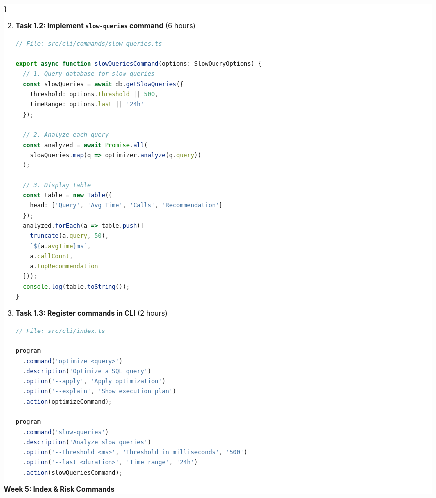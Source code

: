    ```typescript
   }
   ```

2. **Task 1.2: Implement `slow-queries` command** (6 hours)
   ```typescript
   // File: src/cli/commands/slow-queries.ts

   export async function slowQueriesCommand(options: SlowQueryOptions) {
     // 1. Query database for slow queries
     const slowQueries = await db.getSlowQueries({
       threshold: options.threshold || 500,
       timeRange: options.last || '24h'
     });

     // 2. Analyze each query
     const analyzed = await Promise.all(
       slowQueries.map(q => optimizer.analyze(q.query))
     );

     // 3. Display table
     const table = new Table({
       head: ['Query', 'Avg Time', 'Calls', 'Recommendation']
     });
     analyzed.forEach(a => table.push([
       truncate(a.query, 50),
       `${a.avgTime}ms`,
       a.callCount,
       a.topRecommendation
     ]));
     console.log(table.toString());
   }
   ```

3. **Task 1.3: Register commands in CLI** (2 hours)
   ```typescript
   // File: src/cli/index.ts

   program
     .command('optimize <query>')
     .description('Optimize a SQL query')
     .option('--apply', 'Apply optimization')
     .option('--explain', 'Show execution plan')
     .action(optimizeCommand);

   program
     .command('slow-queries')
     .description('Analyze slow queries')
     .option('--threshold <ms>', 'Threshold in milliseconds', '500')
     .option('--last <duration>', 'Time range', '24h')
     .action(slowQueriesCommand);
   ```

**Week 5: Index & Risk Commands**
